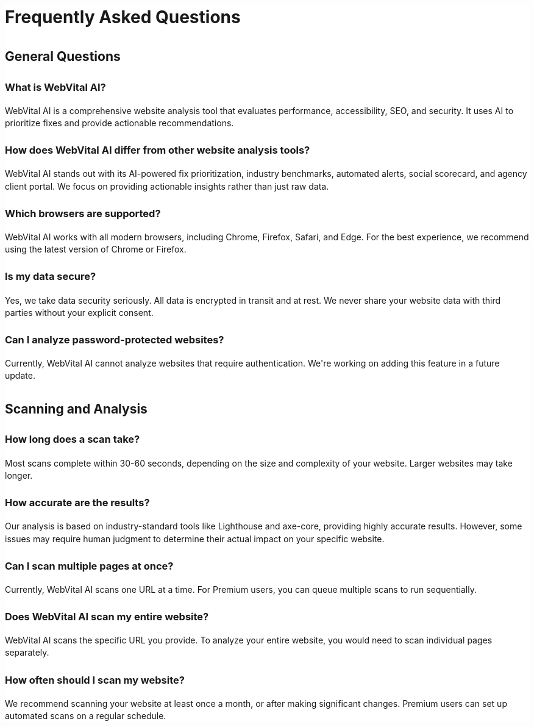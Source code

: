# Frequently Asked Questions

## General Questions

### What is WebVital AI?
WebVital AI is a comprehensive website analysis tool that evaluates performance, accessibility, SEO, and security. It uses AI to prioritize fixes and provide actionable recommendations.

### How does WebVital AI differ from other website analysis tools?
WebVital AI stands out with its AI-powered fix prioritization, industry benchmarks, automated alerts, social scorecard, and agency client portal. We focus on providing actionable insights rather than just raw data.

### Which browsers are supported?
WebVital AI works with all modern browsers, including Chrome, Firefox, Safari, and Edge. For the best experience, we recommend using the latest version of Chrome or Firefox.

### Is my data secure?
Yes, we take data security seriously. All data is encrypted in transit and at rest. We never share your website data with third parties without your explicit consent.

### Can I analyze password-protected websites?
Currently, WebVital AI cannot analyze websites that require authentication. We're working on adding this feature in a future update.

## Scanning and Analysis

### How long does a scan take?
Most scans complete within 30-60 seconds, depending on the size and complexity of your website. Larger websites may take longer.

### How accurate are the results?
Our analysis is based on industry-standard tools like Lighthouse and axe-core, providing highly accurate results. However, some issues may require human judgment to determine their actual impact on your specific website.

### Can I scan multiple pages at once?
Currently, WebVital AI scans one URL at a time. For Premium users, you can queue multiple scans to run sequentially.

### Does WebVital AI scan my entire website?
WebVital AI scans the specific URL you provide. To analyze your entire website, you would need to scan individual pages separately.

### How often should I scan my website?
We recommend scanning your website at least once a month, or after making significant changes. Premium users can set up automated scans on a regular schedule.
